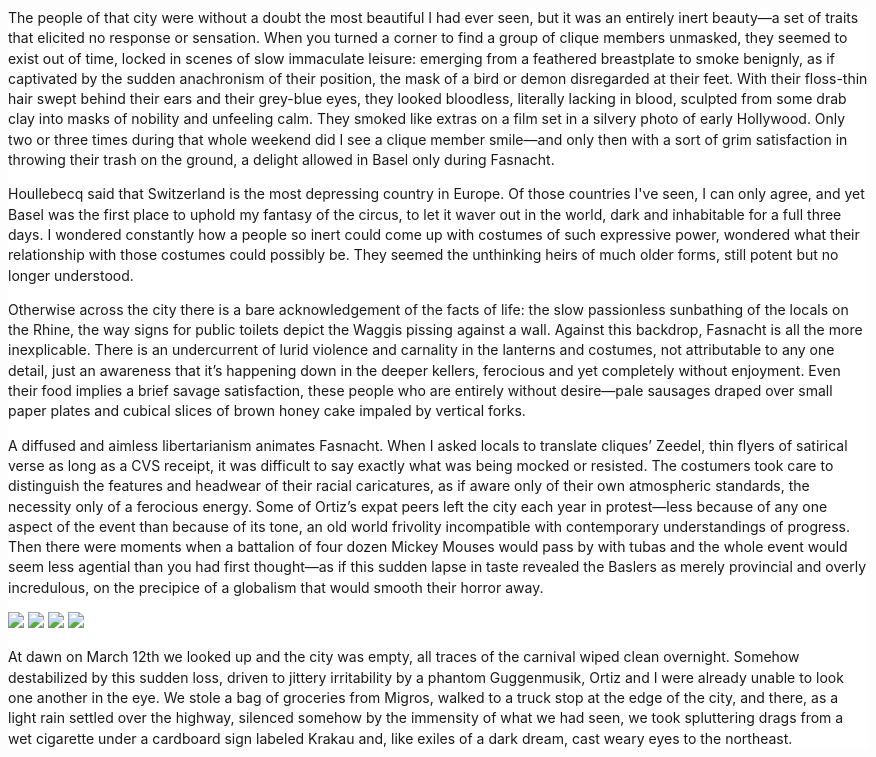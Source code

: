 The people of that city were without a doubt the most beautiful I had ever seen, but it was an entirely inert beauty—a set of traits that elicited no response or sensation. When you turned a corner to find a group of clique members unmasked, they seemed to exist out of time, locked in scenes of slow immaculate leisure: emerging from a feathered breastplate to smoke benignly, as if captivated by the sudden anachronism of their position, the mask of a bird or demon disregarded at their feet. With their floss-thin hair swept behind their ears and their grey-blue eyes, they looked bloodless, literally lacking in blood, sculpted from some drab clay into masks of nobility and unfeeling calm. They smoked like extras on a film set in a silvery photo of early Hollywood. Only two or three times during that whole weekend did I see a clique member smile—and only then with a sort of grim satisfaction in throwing their trash on the ground, a delight allowed in Basel only during Fasnacht. 

Houllebecq said that Switzerland is the most depressing country in Europe. Of those countries I've seen, I can only agree, and yet Basel was the first place to uphold my fantasy of the circus, to let it waver out in the world, dark and inhabitable for a full three days. I wondered constantly how a people so inert could come up with costumes of such expressive power, wondered what their relationship with those costumes could possibly be. They seemed the unthinking heirs of much older forms, still potent but no longer understood. 

Otherwise across the city there is a bare acknowledgement of the facts of life: the slow passionless sunbathing of the locals on the Rhine, the way signs for public toilets depict the Waggis pissing against a wall. Against this backdrop, Fasnacht is all the more inexplicable. There is an undercurrent of lurid violence and carnality in the lanterns and costumes, not attributable to any one detail, just an awareness that it’s happening down in the deeper kellers, ferocious and yet completely without enjoyment. Even their food implies a brief savage satisfaction, these people who are entirely without desire—pale sausages draped over small paper plates and cubical slices of brown honey cake impaled by vertical forks.

A diffused and aimless libertarianism animates Fasnacht. When I asked locals to translate cliques’ Zeedel, thin flyers of satirical verse as long as a CVS receipt, it was difficult to say exactly what was being mocked or resisted. The costumers took care to distinguish the features and headwear of their racial caricatures, as if aware only of their own atmospheric standards, the necessity only of a ferocious energy. Some of Ortiz’s expat peers left the city each year in protest—less because of any one aspect of the event than because of its tone, an old world frivolity incompatible with contemporary understandings of progress. Then there were moments when a battalion of four dozen Mickey Mouses would pass by with tubas and the whole event would seem less agential than you had first thought—as if this sudden lapse in taste revealed the Baslers as merely provincial and overly incredulous, on the precipice of a globalism that would smooth their horror away.

![](/shoreleave/assets/images/fasnacht12.jpg)
![](/shoreleave/assets/images/fasnacht13.jpg)
![](/shoreleave/assets/images/fasnacht14.jpg)
![](/shoreleave/assets/images/fasnacht15.jpg)

At dawn on March 12th we looked up and the city was empty, all traces of the carnival wiped clean overnight. Somehow destabilized by this sudden loss, driven to jittery irritability by a phantom Guggenmusik, Ortiz and I were already unable to look one another in the eye. We stole a bag of groceries from Migros, walked to a truck stop at the edge of the city, and there, as a light rain settled over the highway, silenced somehow by the immensity of what we had seen, we took spluttering drags from a wet cigarette under a cardboard sign labeled Krakau and, like exiles of a dark dream, cast weary eyes to the northeast.